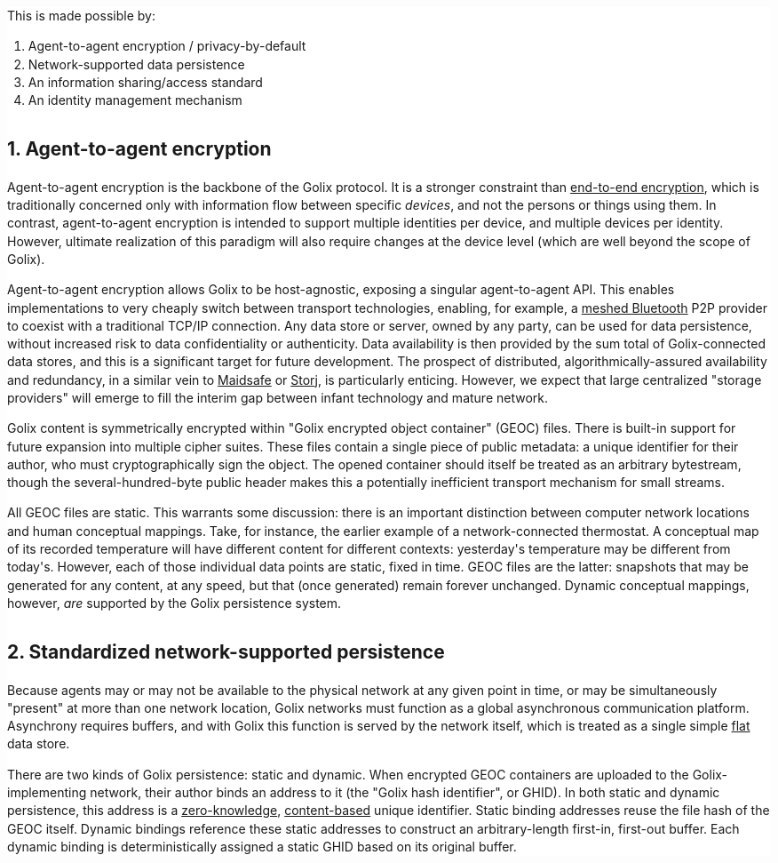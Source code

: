 This is made possible by: 

1. Agent-to-agent encryption / privacy-by-default
2. Network-supported data persistence
3. An information sharing/access standard
4. An identity management mechanism

## 1. Agent-to-agent encryption

Agent-to-agent encryption is the backbone of the Golix protocol. It is a stronger constraint than [end-to-end encryption](https://en.wikipedia.org/wiki/End-to-end_encryption), which is traditionally concerned only with information flow between specific *devices*, and not the persons or things using them. In contrast, agent-to-agent encryption is intended to support multiple identities per device, and multiple devices per identity. However, ultimate realization of this paradigm will also require changes at the device level (which are well beyond the scope of Golix).

Agent-to-agent encryption allows Golix to be host-agnostic, exposing a singular agent-to-agent API. This enables implementations to very cheaply switch between transport technologies, enabling, for example, a [meshed Bluetooth](http://www.forbes.com/sites/michaelwolf/2015/02/26/with-mesh-bluetooth-strengthens-case-as-key-internet-of-things-technology/) P2P provider to coexist with a traditional TCP/IP connection. Any data store or server, owned by any party, can be used for data persistence, without increased risk to data confidentiality or authenticity. Data availability is then provided by the sum total of Golix-connected data stores, and this is a significant target for future development. The prospect of distributed, algorithmically-assured availability and redundancy, in a similar vein to [Maidsafe](http://maidsafe.net/) or [Storj](http://storj.io/), is particularly enticing. However, we expect that large centralized "storage providers" will emerge to fill the interim gap between infant technology and mature network.

Golix content is symmetrically encrypted within "Golix encrypted object container" (GEOC) files. There is built-in support for future expansion into multiple cipher suites. These files contain a single piece of public metadata: a unique identifier for their author, who must cryptographically sign the object. The opened container should itself be treated as an arbitrary bytestream, though the several-hundred-byte public header makes this a potentially inefficient transport mechanism for small streams.

All GEOC files are static. This warrants some discussion: there is an important distinction between computer network locations and human conceptual mappings. Take, for instance, the earlier example of a network-connected thermostat. A conceptual map of its recorded temperature will have different content for different contexts: yesterday's temperature may be different from today's. However, each of those individual data points are static, fixed in time. GEOC files are the latter: snapshots that may be generated for any content, at any speed, but that (once generated) remain forever unchanged. Dynamic conceptual mappings, however, *are* supported by the Golix persistence system.

## 2. Standardized network-supported persistence

Because agents may or may not be available to the physical network at any given point in time, or may be simultaneously "present" at more than one network location, Golix networks must function as a global asynchronous communication platform. Asynchrony requires buffers, and with Golix this function is served by the network itself, which is treated as a single simple [flat](https://en.wikipedia.org/wiki/File_system#Flat_file_systems) data store. 

There are two kinds of Golix persistence: static and dynamic. When encrypted GEOC containers are uploaded to the Golix-implementing network, their author binds an address to it (the "Golix hash identifier", or GHID). In both static and dynamic persistence, this address is a [zero-knowledge](https://en.wikipedia.org/wiki/Zero-knowledge_proof), [content-based](https://en.wikipedia.org/wiki/Content-addressable_storage) unique identifier. Static binding addresses reuse the file hash of the GEOC itself. Dynamic bindings reference these static addresses to construct an arbitrary-length first-in, first-out buffer. Each dynamic binding is deterministically assigned a static GHID based on its original buffer.
